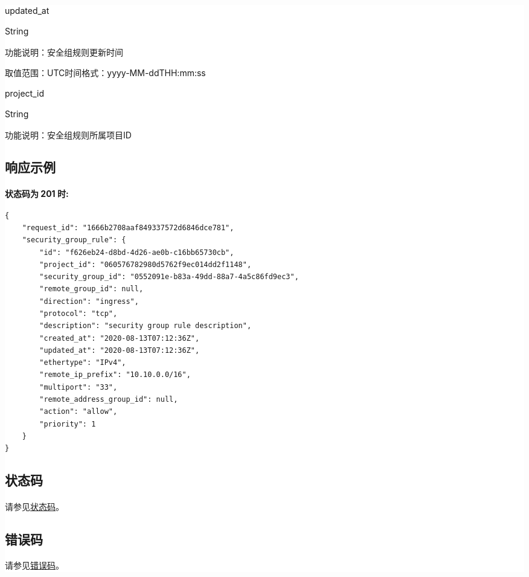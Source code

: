 <tr id="row1644554819614"><td class="cellrowborder" valign="top" width="20%" headers="mcps1.2.4.1.1 "><p id="p145437481562"><a name="p145437481562"></a><a name="p145437481562"></a>updated_at</p>
</td>
<td class="cellrowborder" valign="top" width="20%" headers="mcps1.2.4.1.2 "><p id="p254513485618"><a name="p254513485618"></a><a name="p254513485618"></a>String</p>
</td>
<td class="cellrowborder" valign="top" width="60%" headers="mcps1.2.4.1.3 "><p id="p191481457154514"><a name="p191481457154514"></a><a name="p191481457154514"></a>功能说明：安全组规则更新时间</p>
<p id="p195467481963"><a name="p195467481963"></a><a name="p195467481963"></a>取值范围：UTC时间格式：yyyy-MM-ddTHH:mm:ss</p>
</td>
</tr>
<tr id="row34454481667"><td class="cellrowborder" valign="top" width="20%" headers="mcps1.2.4.1.1 "><p id="p854815485617"><a name="p854815485617"></a><a name="p854815485617"></a>project_id</p>
</td>
<td class="cellrowborder" valign="top" width="20%" headers="mcps1.2.4.1.2 "><p id="p185501748563"><a name="p185501748563"></a><a name="p185501748563"></a>String</p>
</td>
<td class="cellrowborder" valign="top" width="60%" headers="mcps1.2.4.1.3 "><p id="p855214820619"><a name="p855214820619"></a><a name="p855214820619"></a>功能说明：安全组规则所属项目ID</p>
</td>
</tr>
</tbody>
</table>

## 响应示例<a name="section145781648861"></a>

**状态码为 201 时:**

```
{
    "request_id": "1666b2708aaf849337572d6846dce781", 
    "security_group_rule": {
        "id": "f626eb24-d8bd-4d26-ae0b-c16bb65730cb", 
        "project_id": "060576782980d5762f9ec014dd2f1148", 
        "security_group_id": "0552091e-b83a-49dd-88a7-4a5c86fd9ec3", 
        "remote_group_id": null, 
        "direction": "ingress", 
        "protocol": "tcp", 
        "description": "security group rule description", 
        "created_at": "2020-08-13T07:12:36Z", 
        "updated_at": "2020-08-13T07:12:36Z", 
        "ethertype": "IPv4", 
        "remote_ip_prefix": "10.10.0.0/16", 
        "multiport": "33", 
        "remote_address_group_id": null, 
        "action": "allow", 
        "priority": 1
    }
}
```

## 状态码<a name="section31981619"></a>

请参见[状态码](状态码.md)。

## 错误码<a name="section936082313394"></a>

请参见[错误码](错误码.md)。

